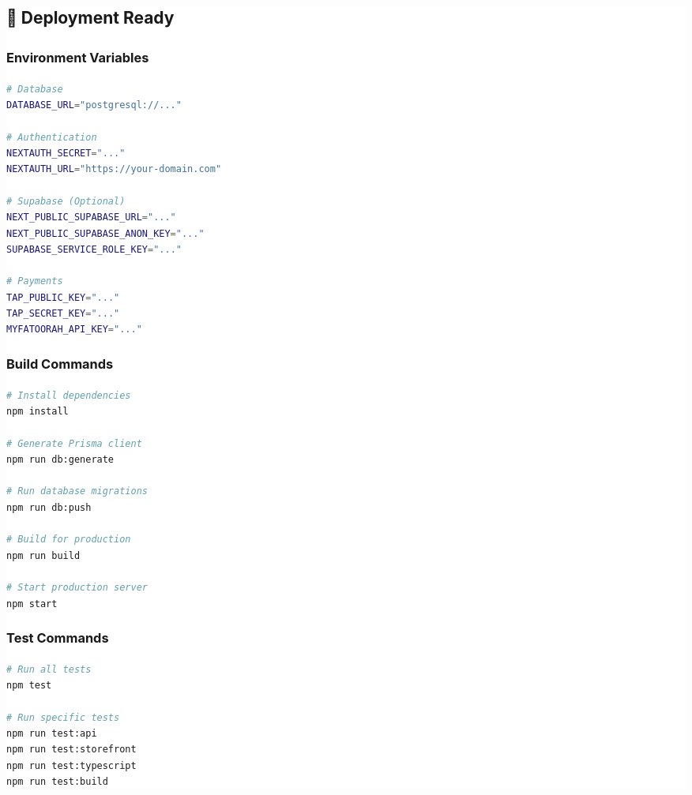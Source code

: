 ## 🚀 Deployment Ready

### Environment Variables
```bash
# Database
DATABASE_URL="postgresql://..."

# Authentication
NEXTAUTH_SECRET="..."
NEXTAUTH_URL="https://your-domain.com"

# Supabase (Optional)
NEXT_PUBLIC_SUPABASE_URL="..."
NEXT_PUBLIC_SUPABASE_ANON_KEY="..."
SUPABASE_SERVICE_ROLE_KEY="..."

# Payments
TAP_PUBLIC_KEY="..."
TAP_SECRET_KEY="..."
MYFATOORAH_API_KEY="..."
```

### Build Commands
```bash
# Install dependencies
npm install

# Generate Prisma client
npm run db:generate

# Run database migrations
npm run db:push

# Build for production
npm run build

# Start production server
npm start
```

### Test Commands
```bash
# Run all tests
npm test

# Run specific tests
npm run test:api
npm run test:storefront
npm run test:typescript
npm run test:build
```
